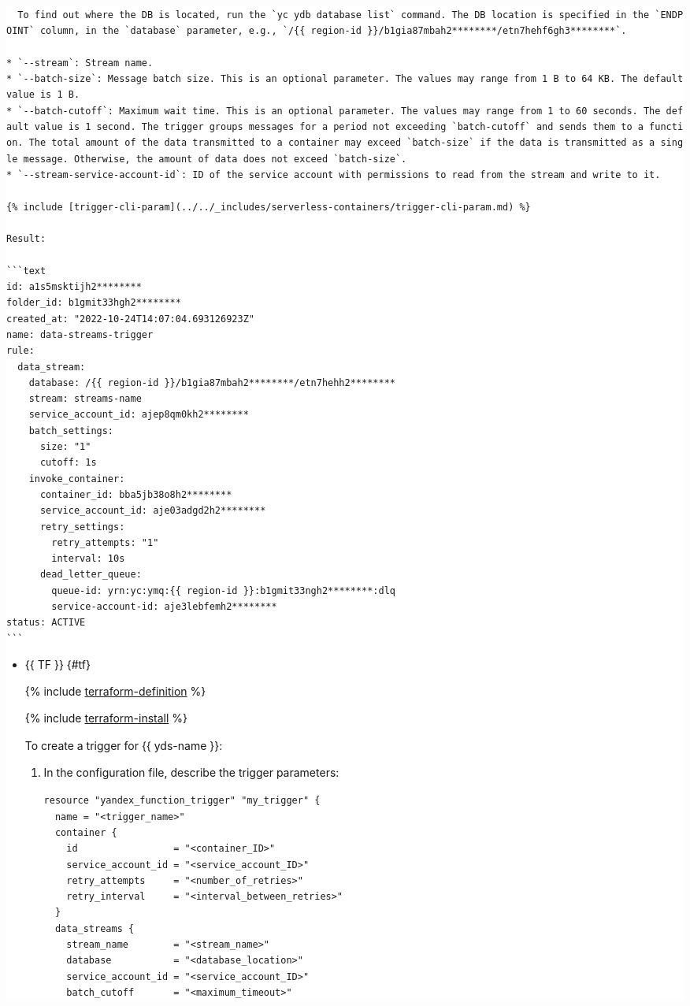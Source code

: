       To find out where the DB is located, run the `yc ydb database list` command. The DB location is specified in the `ENDPOINT` column, in the `database` parameter, e.g., `/{{ region-id }}/b1gia87mbah2********/etn7hehf6gh3********`.

    * `--stream`: Stream name.
    * `--batch-size`: Message batch size. This is an optional parameter. The values may range from 1 B to 64 KB. The default value is 1 B.
    * `--batch-cutoff`: Maximum wait time. This is an optional parameter. The values may range from 1 to 60 seconds. The default value is 1 second. The trigger groups messages for a period not exceeding `batch-cutoff` and sends them to a function. The total amount of the data transmitted to a container may exceed `batch-size` if the data is transmitted as a single message. Otherwise, the amount of data does not exceed `batch-size`.
    * `--stream-service-account-id`: ID of the service account with permissions to read from the stream and write to it.
    
    {% include [trigger-cli-param](../../_includes/serverless-containers/trigger-cli-param.md) %}

    Result:

    ```text
    id: a1s5msktijh2********
    folder_id: b1gmit33hgh2********
    created_at: "2022-10-24T14:07:04.693126923Z"
    name: data-streams-trigger
    rule:
      data_stream:
        database: /{{ region-id }}/b1gia87mbah2********/etn7hehh2********
        stream: streams-name
        service_account_id: ajep8qm0kh2********
        batch_settings:
          size: "1"
          cutoff: 1s
        invoke_container:
          container_id: bba5jb38o8h2********
          service_account_id: aje03adgd2h2********
          retry_settings:
            retry_attempts: "1"
            interval: 10s
          dead_letter_queue:
            queue-id: yrn:yc:ymq:{{ region-id }}:b1gmit33ngh2********:dlq
            service-account-id: aje3lebfemh2********
    status: ACTIVE
    ```

- {{ TF }} {#tf}

  {% include [terraform-definition](../../_tutorials/_tutorials_includes/terraform-definition.md) %}

  {% include [terraform-install](../../_includes/terraform-install.md) %}

  To create a trigger for {{ yds-name }}:

  1. In the configuration file, describe the trigger parameters:

     ```hcl
     resource "yandex_function_trigger" "my_trigger" {
       name = "<trigger_name>"
       container {
         id                 = "<container_ID>"
         service_account_id = "<service_account_ID>"
         retry_attempts     = "<number_of_retries>"
         retry_interval     = "<interval_between_retries>"
       }
       data_streams {
         stream_name        = "<stream_name>"
         database           = "<database_location>"
         service_account_id = "<service_account_ID>"
         batch_cutoff       = "<maximum_timeout>"